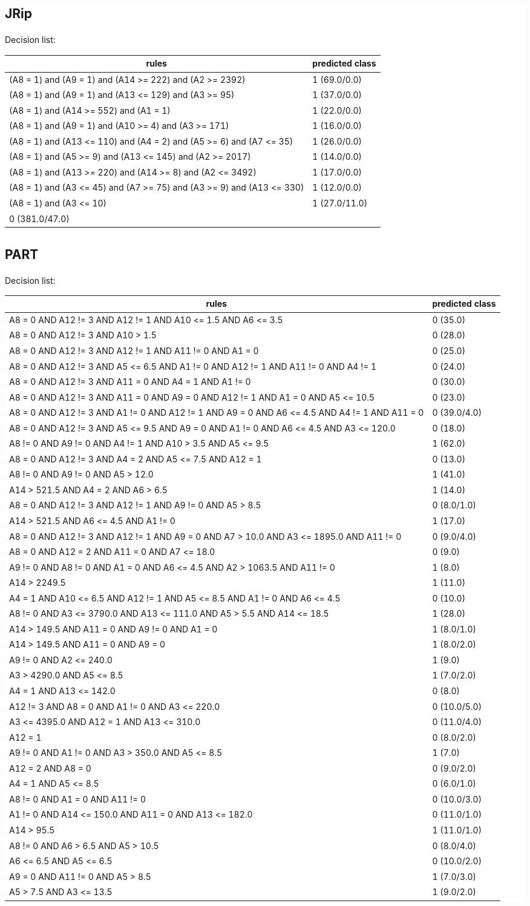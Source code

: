## JRip

Decision list:

rules | predicted class
---|---
(A8 = 1) and (A9 = 1) and (A14 >= 222) and (A2 >= 2392)|1 (69.0/0.0)
(A8 = 1) and (A9 = 1) and (A13 <= 129) and (A3 >= 95)|1 (37.0/0.0)
(A8 = 1) and (A14 >= 552) and (A1 = 1)|1 (22.0/0.0)
(A8 = 1) and (A9 = 1) and (A10 >= 4) and (A3 >= 171)|1 (16.0/0.0)
(A8 = 1) and (A13 <= 110) and (A4 = 2) and (A5 >= 6) and (A7 <= 35)|1 (26.0/0.0)
(A8 = 1) and (A5 >= 9) and (A13 <= 145) and (A2 >= 2017)|1 (14.0/0.0)
(A8 = 1) and (A13 >= 220) and (A14 >= 8) and (A2 <= 3492)|1 (17.0/0.0)
(A8 = 1) and (A3 <= 45) and (A7 >= 75) and (A3 >= 9) and (A13 <= 330)|1 (12.0/0.0)
(A8 = 1) and (A3 <= 10)|1 (27.0/11.0)
|0 (381.0/47.0)


## PART

Decision list:

rules | predicted class
---|---
A8 = 0 AND A12 != 3 AND A12 != 1 AND A10 <= 1.5 AND A6 <= 3.5|0 (35.0)
A8 = 0 AND A12 != 3 AND A10 > 1.5|0 (28.0)
A8 = 0 AND A12 != 3 AND A12 != 1 AND A11 != 0 AND A1 = 0|0 (25.0)
A8 = 0 AND A12 != 3 AND A5 <= 6.5 AND A1 != 0 AND A12 != 1 AND A11 != 0 AND A4 != 1|0 (24.0)
A8 = 0 AND A12 != 3 AND A11 = 0 AND A4 = 1 AND A1 != 0|0 (30.0)
A8 = 0 AND A12 != 3 AND A11 = 0 AND A9 = 0 AND A12 != 1 AND A1 = 0 AND A5 <= 10.5|0 (23.0)
A8 = 0 AND A12 != 3 AND A1 != 0 AND A12 != 1 AND A9 = 0 AND A6 <= 4.5 AND A4 != 1 AND A11 = 0|0 (39.0/4.0)
A8 = 0 AND A12 != 3 AND A5 <= 9.5 AND A9 = 0 AND A1 != 0 AND A6 <= 4.5 AND A3 <= 120.0|0 (18.0)
A8 != 0 AND A9 != 0 AND A4 != 1 AND A10 > 3.5 AND A5 <= 9.5|1 (62.0)
A8 = 0 AND A12 != 3 AND A4 = 2 AND A5 <= 7.5 AND A12 = 1|0 (13.0)
A8 != 0 AND A9 != 0 AND A5 > 12.0|1 (41.0)
A14 > 521.5 AND A4 = 2 AND A6 > 6.5|1 (14.0)
A8 = 0 AND A12 != 3 AND A12 != 1 AND A9 != 0 AND A5 > 8.5|0 (8.0/1.0)
A14 > 521.5 AND A6 <= 4.5 AND A1 != 0|1 (17.0)
A8 = 0 AND A12 != 3 AND A12 != 1 AND A9 = 0 AND A7 > 10.0 AND A3 <= 1895.0 AND A11 != 0|0 (9.0/4.0)
A8 = 0 AND A12 = 2 AND A11 = 0 AND A7 <= 18.0|0 (9.0)
A9 != 0 AND A8 != 0 AND A1 = 0 AND A6 <= 4.5 AND A2 > 1063.5 AND A11 != 0|1 (8.0)
A14 > 2249.5|1 (11.0)
A4 = 1 AND A10 <= 6.5 AND A12 != 1 AND A5 <= 8.5 AND A1 != 0 AND A6 <= 4.5|0 (10.0)
A8 != 0 AND A3 <= 3790.0 AND A13 <= 111.0 AND A5 > 5.5 AND A14 <= 18.5|1 (28.0)
A14 > 149.5 AND A11 = 0 AND A9 != 0 AND A1 = 0|1 (8.0/1.0)
A14 > 149.5 AND A11 = 0 AND A9 = 0|1 (8.0/2.0)
A9 != 0 AND A2 <= 240.0|1 (9.0)
A3 > 4290.0 AND A5 <= 8.5|1 (7.0/2.0)
A4 = 1 AND A13 <= 142.0|0 (8.0)
A12 != 3 AND A8 = 0 AND A1 != 0 AND A3 <= 220.0|0 (10.0/5.0)
A3 <= 4395.0 AND A12 = 1 AND A13 <= 310.0|0 (11.0/4.0)
A12 = 1|0 (8.0/2.0)
A9 != 0 AND A1 != 0 AND A3 > 350.0 AND A5 <= 8.5|1 (7.0)
A12 = 2 AND A8 = 0|0 (9.0/2.0)
A4 = 1 AND A5 <= 8.5|0 (6.0/1.0)
A8 != 0 AND A1 = 0 AND A11 != 0|0 (10.0/3.0)
A1 != 0 AND A14 <= 150.0 AND A11 = 0 AND A13 <= 182.0|0 (11.0/1.0)
A14 > 95.5|1 (11.0/1.0)
A8 != 0 AND A6 > 6.5 AND A5 > 10.5|0 (8.0/4.0)
A6 <= 6.5 AND A5 <= 6.5|0 (10.0/2.0)
A9 = 0 AND A11 != 0 AND A5 > 8.5|1 (7.0/3.0)
A5 > 7.5 AND A3 <= 13.5|1 (9.0/2.0)